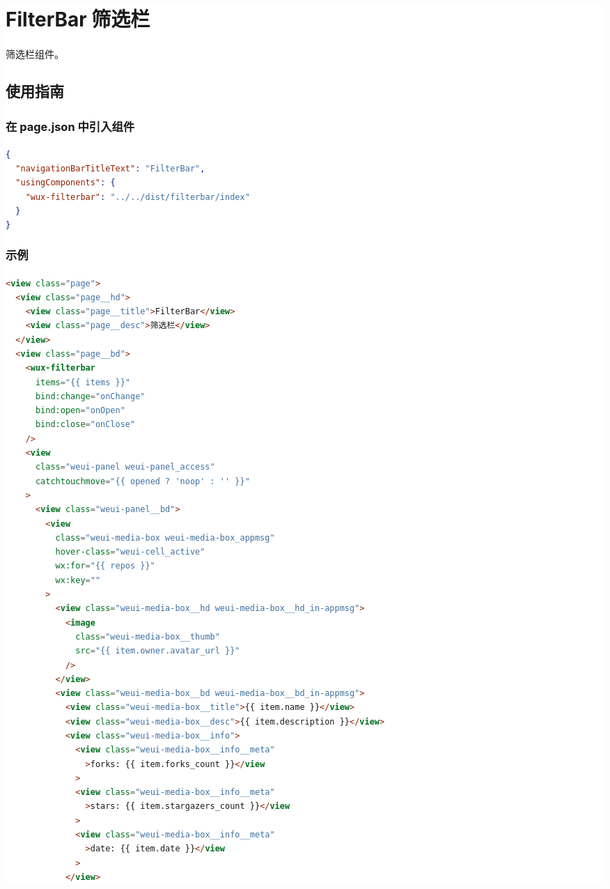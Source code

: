 # FilterBar 筛选栏

筛选栏组件。

## 使用指南

### 在 page.json 中引入组件

```json
{
  "navigationBarTitleText": "FilterBar",
  "usingComponents": {
    "wux-filterbar": "../../dist/filterbar/index"
  }
}
```

### 示例

```html
<view class="page">
  <view class="page__hd">
    <view class="page__title">FilterBar</view>
    <view class="page__desc">筛选栏</view>
  </view>
  <view class="page__bd">
    <wux-filterbar
      items="{{ items }}"
      bind:change="onChange"
      bind:open="onOpen"
      bind:close="onClose"
    />
    <view
      class="weui-panel weui-panel_access"
      catchtouchmove="{{ opened ? 'noop' : '' }}"
    >
      <view class="weui-panel__bd">
        <view
          class="weui-media-box weui-media-box_appmsg"
          hover-class="weui-cell_active"
          wx:for="{{ repos }}"
          wx:key=""
        >
          <view class="weui-media-box__hd weui-media-box__hd_in-appmsg">
            <image
              class="weui-media-box__thumb"
              src="{{ item.owner.avatar_url }}"
            />
          </view>
          <view class="weui-media-box__bd weui-media-box__bd_in-appmsg">
            <view class="weui-media-box__title">{{ item.name }}</view>
            <view class="weui-media-box__desc">{{ item.description }}</view>
            <view class="weui-media-box__info">
              <view class="weui-media-box__info__meta"
                >forks: {{ item.forks_count }}</view
              >
              <view class="weui-media-box__info__meta"
                >stars: {{ item.stargazers_count }}</view
              >
              <view class="weui-media-box__info__meta"
                >date: {{ item.date }}</view
              >
            </view>
```